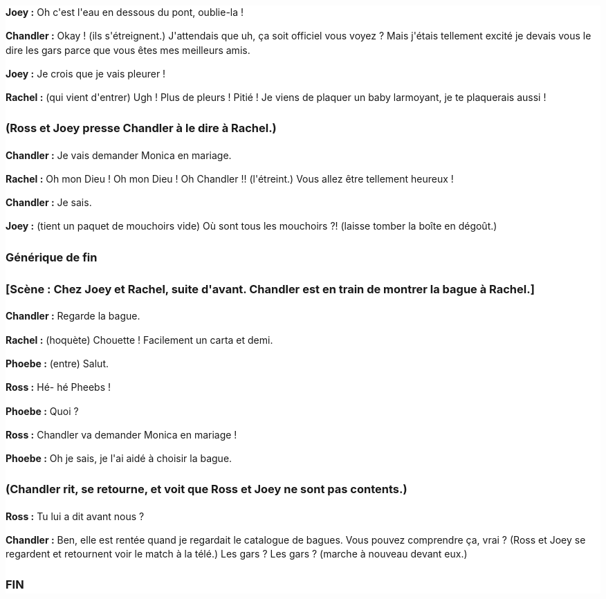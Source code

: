 **Joey :** Oh c'est l'eau en dessous du pont, oublie-la !

**Chandler :** Okay ! (ils s'étreignent.) J'attendais que uh, ça soit officiel vous voyez ? Mais j'étais tellement excité je devais vous le dire les gars parce que vous êtes mes meilleurs amis.

**Joey :** Je crois que je vais pleurer !

**Rachel :** (qui vient d'entrer) Ugh ! Plus de pleurs ! Pitié ! Je viens de plaquer un baby larmoyant, je te plaquerais aussi !

### (Ross et Joey presse Chandler à le dire à Rachel.)

**Chandler :** Je vais demander Monica en mariage.

**Rachel :** Oh mon Dieu ! Oh mon Dieu ! Oh Chandler !! (l'étreint.) Vous allez être tellement heureux !

**Chandler :** Je sais.

**Joey :** (tient un paquet de mouchoirs vide) Où sont tous les mouchoirs ?! (laisse tomber la boîte en dégoût.)

### Générique de fin

### [Scène : Chez Joey et Rachel, suite d'avant. Chandler est en train de montrer la bague à Rachel.]

**Chandler :** Regarde la bague.

**Rachel :** (hoquète) Chouette ! Facilement un carta et demi.

**Phoebe :** (entre) Salut.

**Ross :** Hé- hé Pheebs !

**Phoebe :** Quoi ?

**Ross :** Chandler va demander Monica en mariage !

**Phoebe :** Oh je sais, je l'ai aidé à choisir la bague.

### (Chandler rit, se retourne, et voit que Ross et Joey ne sont pas contents.)

**Ross :** Tu lui a dit avant nous ?

**Chandler :** Ben, elle est rentée quand je regardait le catalogue de bagues. Vous pouvez comprendre ça, vrai ? (Ross et Joey se regardent et retournent voir le match à la télé.) Les gars ? Les gars ? (marche à nouveau devant eux.)

### FIN


